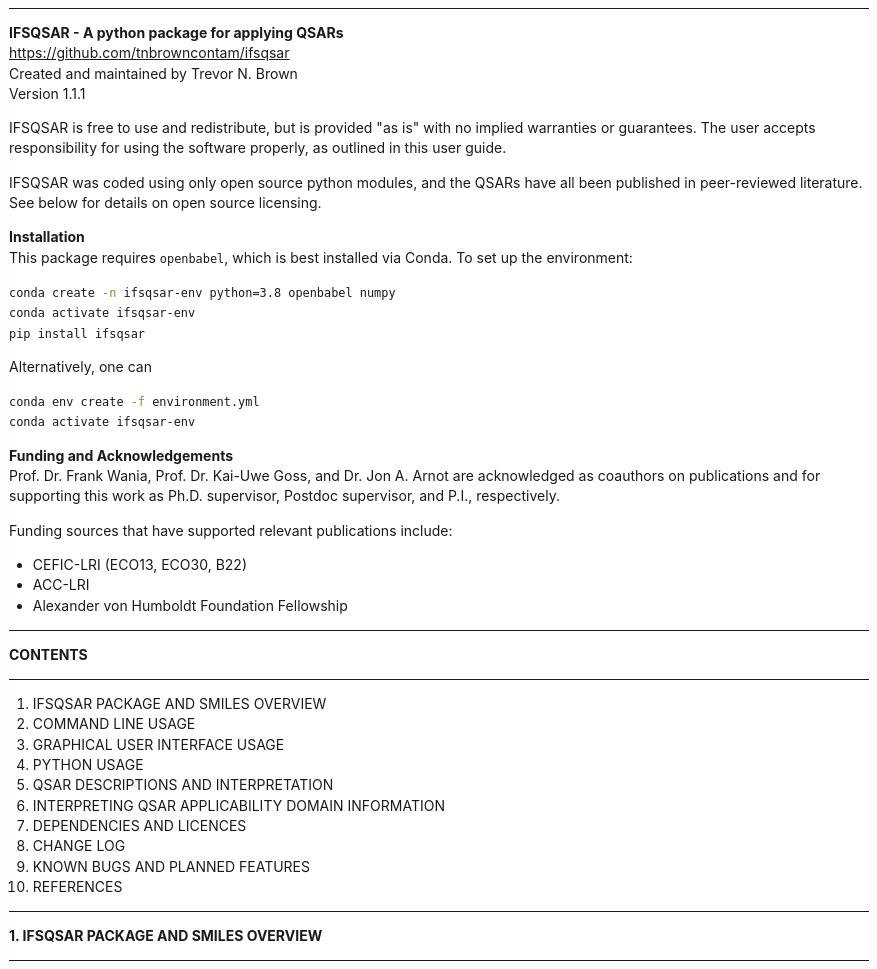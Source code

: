 ********************************************************************************
**IFSQSAR - A python package for applying QSARs**  
https://github.com/tnbrowncontam/ifsqsar  
Created and maintained by Trevor N. Brown  
Version 1.1.1

IFSQSAR is free to use and redistribute, but is provided "as is" with no implied
warranties or guarantees. The user accepts responsibility for using the software
properly, as outlined in this user guide.

IFSQSAR was coded using only open source python modules, and the QSARs have all
been published in peer-reviewed literature. See below for details on open source
licensing.

**Installation**  
This package requires `openbabel`, which is best installed via Conda. To set up the environment:

```bash
conda create -n ifsqsar-env python=3.8 openbabel numpy
conda activate ifsqsar-env
pip install ifsqsar
```

Alternatively, one can 

```bash
conda env create -f environment.yml
conda activate ifsqsar-env
```

**Funding and Acknowledgements**  
Prof. Dr. Frank Wania, Prof. Dr. Kai-Uwe Goss, and Dr. Jon A. Arnot are
acknowledged as coauthors on publications and for supporting this work as 
Ph.D. supervisor, Postdoc supervisor, and P.I., respectively.

Funding sources that have supported relevant publications include:  
- CEFIC-LRI (ECO13, ECO30, B22)
- ACC-LRI
- Alexander von Humboldt Foundation Fellowship

********************************************************************************
**CONTENTS**
********************************************************************************

 1. IFSQSAR PACKAGE AND SMILES OVERVIEW
 2. COMMAND LINE USAGE
 3. GRAPHICAL USER INTERFACE USAGE
 4. PYTHON USAGE
 5. QSAR DESCRIPTIONS AND INTERPRETATION
 6. INTERPRETING QSAR APPLICABILITY DOMAIN INFORMATION
 7. DEPENDENCIES AND LICENCES
 8. CHANGE LOG
 9. KNOWN BUGS AND PLANNED FEATURES
10. REFERENCES

********************************************************************************
**1. IFSQSAR PACKAGE AND SMILES OVERVIEW**
********************************************************************************
